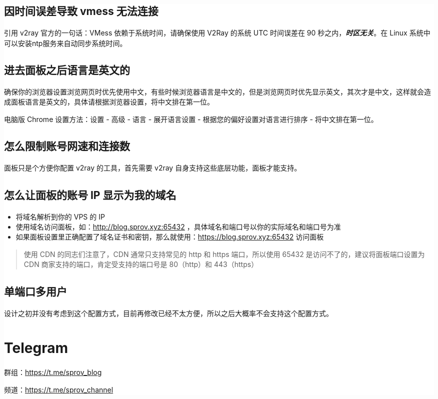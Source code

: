 ## 因时间误差导致 vmess 无法连接
引用 v2ray 官方的一句话：VMess 依赖于系统时间，请确保使用 V2Ray 的系统 UTC 时间误差在 90 秒之内，***时区无关***。在 Linux 系统中可以安装ntp服务来自动同步系统时间。

## 进去面板之后语言是英文的
确保你的浏览器设置浏览网页时优先使用中文，有些时候浏览器语言是中文的，但是浏览网页时优先显示英文，其次才是中文，这样就会造成面板语言是英文的，具体请根据浏览器设置，将中文排在第一位。

电脑版 Chrome 设置方法：设置 - 高级 - 语言 - 展开语言设置 -  根据您的偏好设置对语言进行排序 - 将中文排在第一位。

## 怎么限制账号网速和连接数
面板只是个方便你配置 v2ray 的工具，首先需要 v2ray 自身支持这些底层功能，面板才能支持。

## 怎么让面板的账号 IP 显示为我的域名
 - 将域名解析到你的 VPS 的 IP
 - 使用域名访问面板，如：http://blog.sprov.xyz:65432 ，具体域名和端口号以你的实际域名和端口号为准
 - 如果面板设置里正确配置了域名证书和密钥，那么就使用：https://blog.sprov.xyz:65432 访问面板
>使用 CDN 的同志们注意了，CDN 通常只支持常见的 http 和 https 端口，所以使用 65432 是访问不了的，建议将面板端口设置为 CDN 商家支持的端口，肯定受支持的端口号是 80（http）和 443（https）

## 单端口多用户
设计之初并没有考虑到这个配置方式，目前再修改已经不太方便，所以之后大概率不会支持这个配置方式。

# Telegram
群组：https://t.me/sprov_blog

频道：https://t.me/sprov_channel
